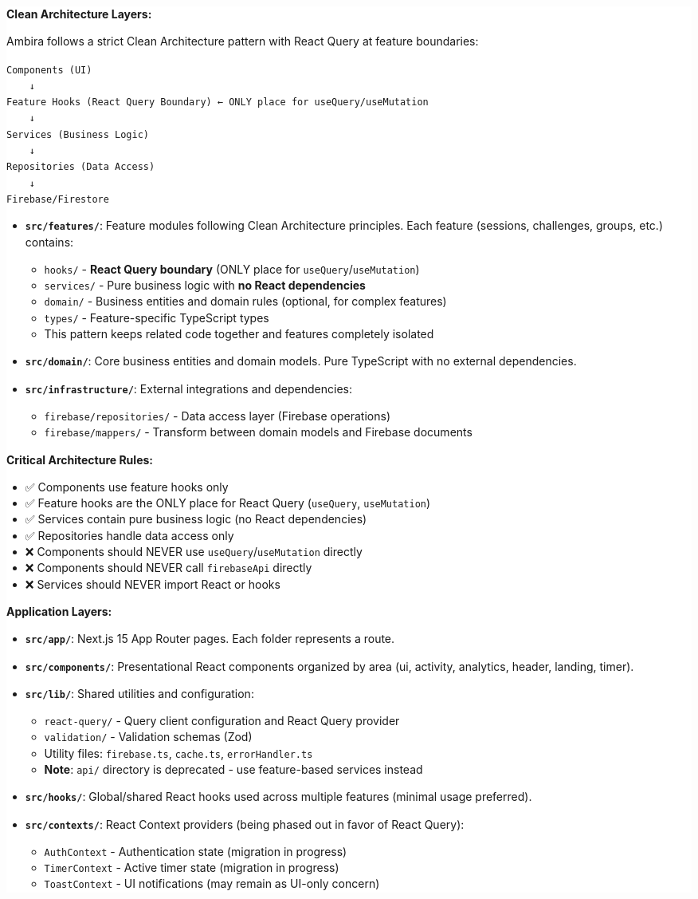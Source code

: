 **Clean Architecture Layers:**

Ambira follows a strict Clean Architecture pattern with React Query at feature boundaries:

```
Components (UI)
    ↓
Feature Hooks (React Query Boundary) ← ONLY place for useQuery/useMutation
    ↓
Services (Business Logic)
    ↓
Repositories (Data Access)
    ↓
Firebase/Firestore
```

- **`src/features/`**: Feature modules following Clean Architecture principles. Each feature (sessions, challenges, groups, etc.) contains:
  - `hooks/` - **React Query boundary** (ONLY place for `useQuery`/`useMutation`)
  - `services/` - Pure business logic with **no React dependencies**
  - `domain/` - Business entities and domain rules (optional, for complex features)
  - `types/` - Feature-specific TypeScript types
  - This pattern keeps related code together and features completely isolated

- **`src/domain/`**: Core business entities and domain models. Pure TypeScript with no external dependencies.

- **`src/infrastructure/`**: External integrations and dependencies:
  - `firebase/repositories/` - Data access layer (Firebase operations)
  - `firebase/mappers/` - Transform between domain models and Firebase documents

**Critical Architecture Rules:**
- ✅ Components use feature hooks only
- ✅ Feature hooks are the ONLY place for React Query (`useQuery`, `useMutation`)
- ✅ Services contain pure business logic (no React dependencies)
- ✅ Repositories handle data access only
- ❌ Components should NEVER use `useQuery`/`useMutation` directly
- ❌ Components should NEVER call `firebaseApi` directly
- ❌ Services should NEVER import React or hooks

**Application Layers:**

- **`src/app/`**: Next.js 15 App Router pages. Each folder represents a route.

- **`src/components/`**: Presentational React components organized by area (ui, activity, analytics, header, landing, timer).

- **`src/lib/`**: Shared utilities and configuration:
  - `react-query/` - Query client configuration and React Query provider
  - `validation/` - Validation schemas (Zod)
  - Utility files: `firebase.ts`, `cache.ts`, `errorHandler.ts`
  - **Note**: `api/` directory is deprecated - use feature-based services instead

- **`src/hooks/`**: Global/shared React hooks used across multiple features (minimal usage preferred).

- **`src/contexts/`**: React Context providers (being phased out in favor of React Query):
  - `AuthContext` - Authentication state (migration in progress)
  - `TimerContext` - Active timer state (migration in progress)
  - `ToastContext` - UI notifications (may remain as UI-only concern)
